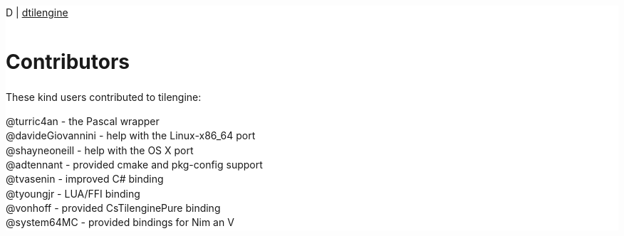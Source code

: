 D         | [dtilengine](https://github.com/thechampagne/dtilengine)

# Contributors
These kind users contributed to tilengine:

@turric4an - the Pascal wrapper<br>
@davideGiovannini - help with the Linux-x86_64 port<br>
@shayneoneill - help with the OS X port<br>
@adtennant - provided cmake and pkg-config support<br>
@tvasenin - improved C# binding<br>
@tyoungjr - LUA/FFI binding<br>
@vonhoff - provided CsTilenginePure binding<br>
@system64MC - provided bindings for Nim an V
